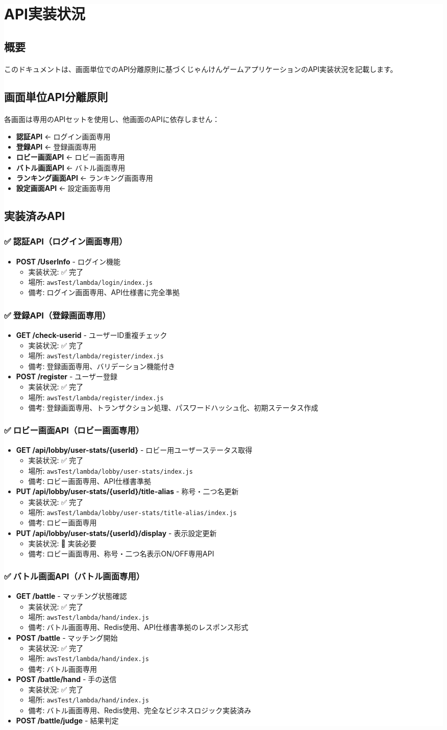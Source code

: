 # API実装状況

## 概要
このドキュメントは、画面単位でのAPI分離原則に基づくじゃんけんゲームアプリケーションのAPI実装状況を記載します。

## 画面単位API分離原則
各画面は専用のAPIセットを使用し、他画面のAPIに依存しません：
- **認証API** ← ログイン画面専用
- **登録API** ← 登録画面専用  
- **ロビー画面API** ← ロビー画面専用
- **バトル画面API** ← バトル画面専用
- **ランキング画面API** ← ランキング画面専用
- **設定画面API** ← 設定画面専用

## 実装済みAPI

### ✅ 認証API（ログイン画面専用）
- **POST /UserInfo** - ログイン機能
  - 実装状況: ✅ 完了
  - 場所: `awsTest/lambda/login/index.js`
  - 備考: ログイン画面専用、API仕様書に完全準拠

### ✅ 登録API（登録画面専用）
- **GET /check-userid** - ユーザーID重複チェック
  - 実装状況: ✅ 完了
  - 場所: `awsTest/lambda/register/index.js`
  - 備考: 登録画面専用、バリデーション機能付き
- **POST /register** - ユーザー登録
  - 実装状況: ✅ 完了
  - 場所: `awsTest/lambda/register/index.js`
  - 備考: 登録画面専用、トランザクション処理、パスワードハッシュ化、初期ステータス作成

### ✅ ロビー画面API（ロビー画面専用）
- **GET /api/lobby/user-stats/{userId}** - ロビー用ユーザーステータス取得
  - 実装状況: ✅ 完了
  - 場所: `awsTest/lambda/lobby/user-stats/index.js`
  - 備考: ロビー画面専用、API仕様書準拠
- **PUT /api/lobby/user-stats/{userId}/title-alias** - 称号・二つ名更新
  - 実装状況: ✅ 完了
  - 場所: `awsTest/lambda/lobby/user-stats/title-alias/index.js`
  - 備考: ロビー画面専用
- **PUT /api/lobby/user-stats/{userId}/display** - 表示設定更新
  - 実装状況: 🚧 実装必要
  - 備考: ロビー画面専用、称号・二つ名表示ON/OFF専用API

### ✅ バトル画面API（バトル画面専用）
- **GET /battle** - マッチング状態確認
  - 実装状況: ✅ 完了
  - 場所: `awsTest/lambda/hand/index.js`
  - 備考: バトル画面専用、Redis使用、API仕様書準拠のレスポンス形式
- **POST /battle** - マッチング開始
  - 実装状況: ✅ 完了
  - 場所: `awsTest/lambda/hand/index.js`
  - 備考: バトル画面専用
- **POST /battle/hand** - 手の送信
  - 実装状況: ✅ 完了
  - 場所: `awsTest/lambda/hand/index.js`
  - 備考: バトル画面専用、Redis使用、完全なビジネスロジック実装済み
- **POST /battle/judge** - 結果判定